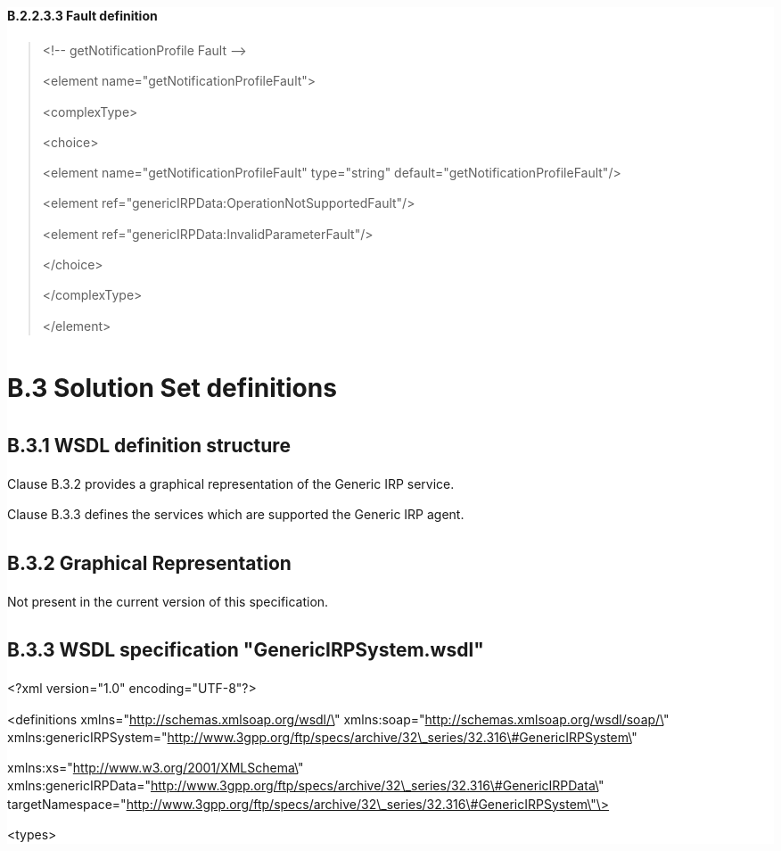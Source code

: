 #### B.2.2.3.3 Fault definition

> \<!\-- getNotificationProfile Fault \--\>
>
> \<element name=\"getNotificationProfileFault\"\>
>
> \<complexType\>
>
> \<choice\>
>
> \<element name=\"getNotificationProfileFault\" type=\"string\"
> default=\"getNotificationProfileFault\"/\>
>
> \<element ref=\"genericIRPData:OperationNotSupportedFault\"/\>
>
> \<element ref=\"genericIRPData:InvalidParameterFault\"/\>
>
> \</choice\>
>
> \</complexType\>
>
> \</element\>

B.3 Solution Set definitions
============================

B.3.1 WSDL definition structure
-------------------------------

Clause B.3.2 provides a graphical representation of the Generic IRP
service.

Clause B.3.3 defines the services which are supported the Generic IRP
agent.

B.3.2 Graphical Representation
------------------------------

Not present in the current version of this specification.

B.3.3 WSDL specification "GenericIRPSystem.wsdl"
------------------------------------------------

\<?xml version=\"1.0\" encoding=\"UTF-8\"?\>

\<definitions xmlns=\"http://schemas.xmlsoap.org/wsdl/\"
xmlns:soap=\"http://schemas.xmlsoap.org/wsdl/soap/\"
xmlns:genericIRPSystem=\"http://www.3gpp.org/ftp/specs/archive/32\_series/32.316\#GenericIRPSystem\"

xmlns:xs=\"http://www.w3.org/2001/XMLSchema\"
xmlns:genericIRPData=\"http://www.3gpp.org/ftp/specs/archive/32\_series/32.316\#GenericIRPData\"
targetNamespace=\"http://www.3gpp.org/ftp/specs/archive/32\_series/32.316\#GenericIRPSystem\"\>

\<types\>
